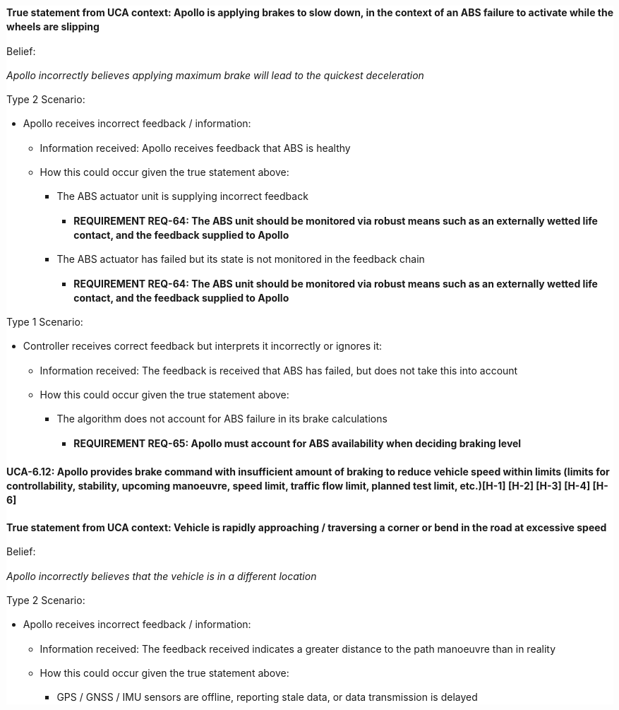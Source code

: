 **True statement from UCA context: Apollo is applying brakes to slow down, in the context of an ABS failure to activate while the wheels are slipping**

Belief:

*Apollo incorrectly believes applying maximum brake will lead to the quickest deceleration*

Type 2 Scenario:

   -  Apollo receives incorrect feedback / information:

       - Information received: Apollo receives feedback that ABS is healthy

       - How this could occur given the true statement above:

           - The ABS actuator unit is supplying incorrect feedback

               - **REQUIREMENT REQ-64: The ABS unit should be monitored via robust means such as an externally wetted life contact, and the feedback supplied to Apollo**

           - The ABS actuator has failed but its state is not monitored in the feedback chain

               - **REQUIREMENT REQ-64: The ABS unit should be monitored via robust means such as an externally wetted life contact, and the feedback supplied to Apollo**


Type 1 Scenario:

   -  Controller receives correct feedback but interprets it incorrectly or ignores it:

       - Information received: The feedback is received that ABS has failed, but does not take this into account

       - How this could occur given the true statement above:

           - The algorithm does not account for ABS failure in its brake calculations

               - **REQUIREMENT REQ-65: Apollo must account for ABS availability when deciding braking level**


#### UCA-6.12: Apollo provides brake command with insufficient amount of braking to reduce vehicle speed within limits (limits for controllability, stability, upcoming manoeuvre, speed limit, traffic flow limit, planned test limit, etc.)[H-1] [H-2] [H-3] [H-4] [H-6] 

**True statement from UCA context: Vehicle is rapidly approaching / traversing a corner or bend in the road at excessive speed**

Belief:

*Apollo incorrectly believes that the vehicle is in a different location*

Type 2 Scenario:

   -  Apollo receives incorrect feedback / information:

       - Information received: The feedback received indicates a greater distance to the path manoeuvre than in reality

       - How this could occur given the true statement above:

           - GPS / GNSS / IMU sensors are offline, reporting stale data, or data transmission is delayed
